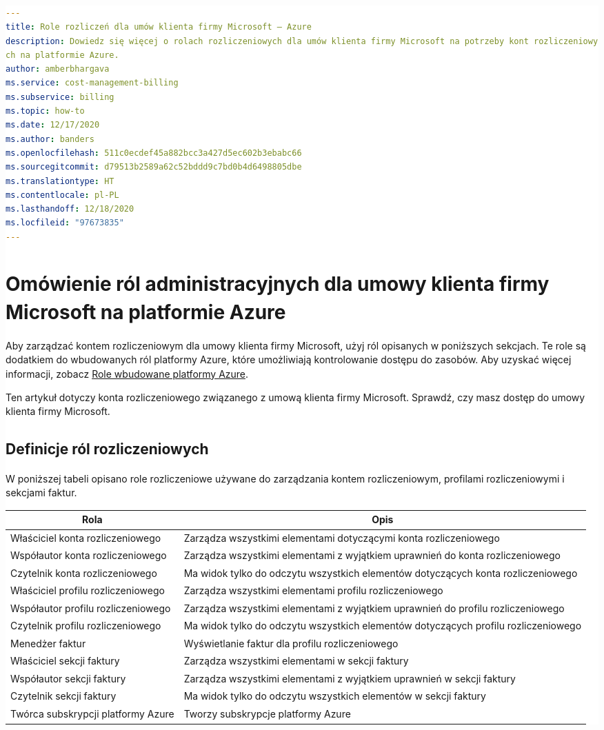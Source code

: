 ```yaml
---
title: Role rozliczeń dla umów klienta firmy Microsoft — Azure
description: Dowiedz się więcej o rolach rozliczeniowych dla umów klienta firmy Microsoft na potrzeby kont rozliczeniowych na platformie Azure.
author: amberbhargava
ms.service: cost-management-billing
ms.subservice: billing
ms.topic: how-to
ms.date: 12/17/2020
ms.author: banders
ms.openlocfilehash: 511c0ecdef45a882bcc3a427d5ec602b3ebabc66
ms.sourcegitcommit: d79513b2589a62c52bddd9c7bd0b4d6498805dbe
ms.translationtype: HT
ms.contentlocale: pl-PL
ms.lasthandoff: 12/18/2020
ms.locfileid: "97673835"
---
```

# <a name="understand-microsoft-customer-agreement-administrative-roles-in-azure"></a>Omówienie ról administracyjnych dla umowy klienta firmy Microsoft na platformie Azure

Aby zarządzać kontem rozliczeniowym dla umowy klienta firmy Microsoft, użyj ról opisanych w poniższych sekcjach. Te role są dodatkiem do wbudowanych ról platformy Azure, które umożliwiają kontrolowanie dostępu do zasobów. Aby uzyskać więcej informacji, zobacz [Role wbudowane platformy Azure](../../role-based-access-control/built-in-roles.md).

Ten artykuł dotyczy konta rozliczeniowego związanego z umową klienta firmy Microsoft. Sprawdź, czy masz dostęp do umowy klienta firmy Microsoft.

## <a name="billing-role-definitions"></a>Definicje ról rozliczeniowych

W poniższej tabeli opisano role rozliczeniowe używane do zarządzania kontem rozliczeniowym, profilami rozliczeniowymi i sekcjami faktur.

|Rola|Opis|
|---|---|
|Właściciel konta rozliczeniowego|Zarządza wszystkimi elementami dotyczącymi konta rozliczeniowego|
|Współautor konta rozliczeniowego|Zarządza wszystkimi elementami z wyjątkiem uprawnień do konta rozliczeniowego|
|Czytelnik konta rozliczeniowego|Ma widok tylko do odczytu wszystkich elementów dotyczących konta rozliczeniowego|
|Właściciel profilu rozliczeniowego|Zarządza wszystkimi elementami profilu rozliczeniowego|
|Współautor profilu rozliczeniowego|Zarządza wszystkimi elementami z wyjątkiem uprawnień do profilu rozliczeniowego|
|Czytelnik profilu rozliczeniowego|Ma widok tylko do odczytu wszystkich elementów dotyczących profilu rozliczeniowego|
|Menedżer faktur|Wyświetlanie faktur dla profilu rozliczeniowego|
|Właściciel sekcji faktury|Zarządza wszystkimi elementami w sekcji faktury|
|Współautor sekcji faktury|Zarządza wszystkimi elementami z wyjątkiem uprawnień w sekcji faktury|
|Czytelnik sekcji faktury|Ma widok tylko do odczytu wszystkich elementów w sekcji faktury|
|Twórca subskrypcji platformy Azure|Tworzy subskrypcje platformy Azure|
